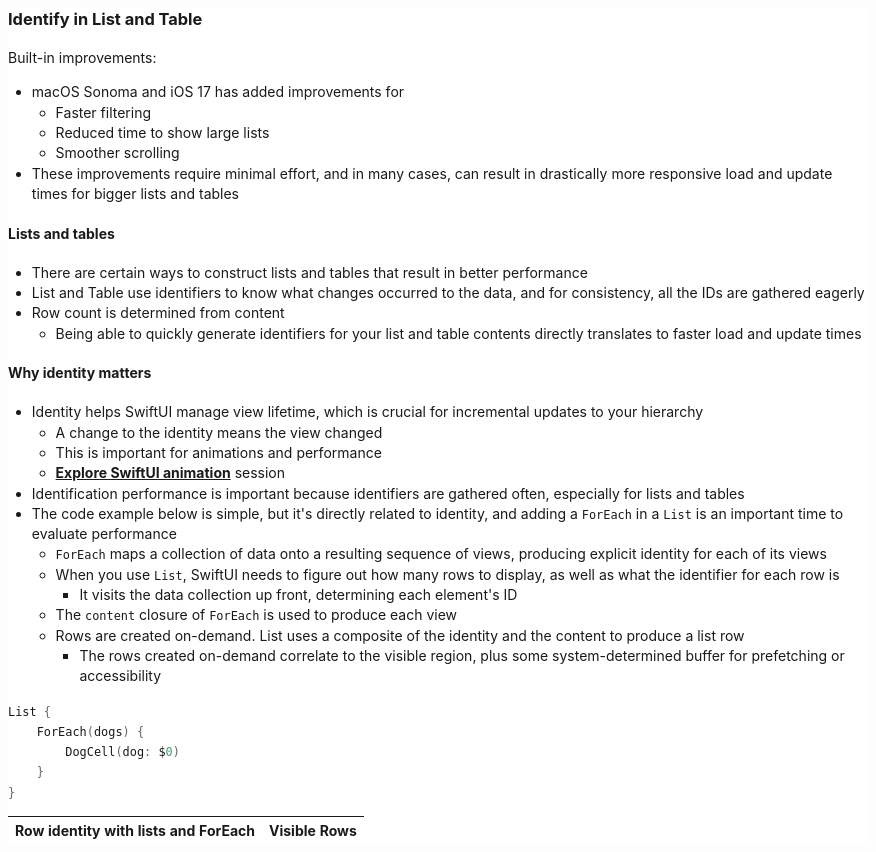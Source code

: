 ### **Identify in List and Table**

Built-in improvements:

* macOS Sonoma and iOS 17 has added improvements for
    * Faster filtering
    * Reduced time to show large lists
    * Smoother scrolling
* These improvements require minimal effort, and in many cases, can result in drastically more responsive load and update times for bigger lists and tables

#### Lists and tables

* There are certain ways to construct lists and tables that result in better performance
* List and Table use identifiers to know what changes occurred to the data, and for consistency, all the IDs are gathered eagerly
* Row count is determined from content
    * Being able to quickly generate identifiers for your list and table contents directly translates to faster load and update times

#### Why identity matters

* Identity helps SwiftUI manage view lifetime, which is crucial for incremental updates to your hierarchy
    * A change to the identity means the view changed
    * This is important for animations and performance
    * [**Explore SwiftUI animation**](./Explore%20SwiftUI%20animation.md) session
* Identification performance is important because identifiers are gathered often, especially for lists and tables
* The code example below is simple, but it's directly related to identity, and adding a `ForEach` in a `List` is an important time to evaluate performance
    * `ForEach` maps a collection of data onto a resulting sequence of views, producing explicit identity for each of its views
    * When you use `List`, SwiftUI needs to figure out how many rows to display, as well as what the identifier for each row is
        * It visits the data collection up front, determining each element's ID
    * The `content` closure of `ForEach` is used to produce each view
    * Rows are created on-demand. List uses a composite of the identity and the content to produce a list row
        * The rows created on-demand correlate to the visible region, plus some system-determined buffer for prefetching or accessibility

```swift
List {
    ForEach(dogs) {
        DogCell(dog: $0)
    }
}
```

| Row identity with lists and ForEach | Visible Rows |
| ----------------------------------- | ------------ |